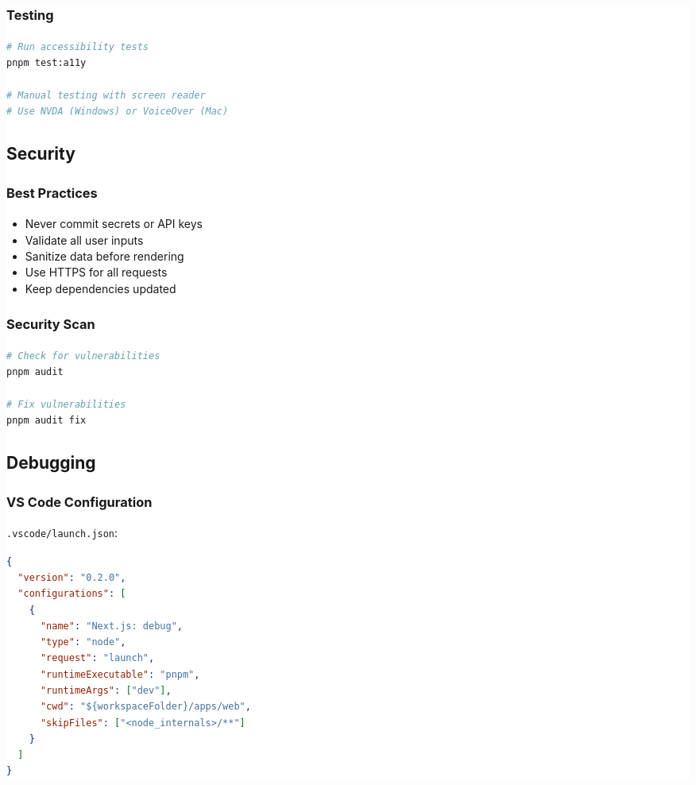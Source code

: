 ### Testing

```bash
# Run accessibility tests
pnpm test:a11y

# Manual testing with screen reader
# Use NVDA (Windows) or VoiceOver (Mac)
```

## Security

### Best Practices

- Never commit secrets or API keys
- Validate all user inputs
- Sanitize data before rendering
- Use HTTPS for all requests
- Keep dependencies updated

### Security Scan

```bash
# Check for vulnerabilities
pnpm audit

# Fix vulnerabilities
pnpm audit fix
```

## Debugging

### VS Code Configuration

`.vscode/launch.json`:
```json
{
  "version": "0.2.0",
  "configurations": [
    {
      "name": "Next.js: debug",
      "type": "node",
      "request": "launch",
      "runtimeExecutable": "pnpm",
      "runtimeArgs": ["dev"],
      "cwd": "${workspaceFolder}/apps/web",
      "skipFiles": ["<node_internals>/**"]
    }
  ]
}
```
